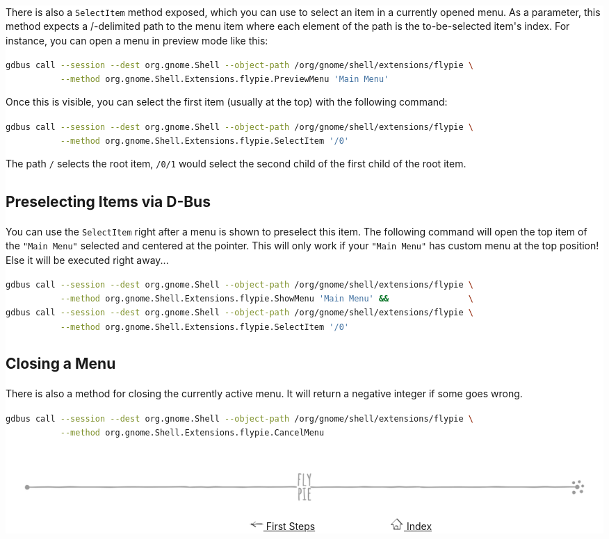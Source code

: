 There is also a `SelectItem` method exposed, which you can use to select an item in a currently opened menu.
As a parameter, this method expects a /-delimited path to the menu item where each element of the path is the to-be-selected item's index.
For instance, you can open a menu in preview mode like this:

```bash
gdbus call --session --dest org.gnome.Shell --object-path /org/gnome/shell/extensions/flypie \
           --method org.gnome.Shell.Extensions.flypie.PreviewMenu 'Main Menu'
```

Once this is visible, you can select the first item (usually at the top) with the following command:

```bash
gdbus call --session --dest org.gnome.Shell --object-path /org/gnome/shell/extensions/flypie \
           --method org.gnome.Shell.Extensions.flypie.SelectItem '/0'
```

The path `/` selects the root item, `/0/1` would select the second child of the first child of the root item.


## Preselecting Items via D-Bus

You can use the `SelectItem` right after a menu is shown to preselect this item.
The following command will open the top item of the `"Main Menu"` selected and centered at the pointer.
This will only work if your `"Main Menu"` has custom menu at the top position!
Else it will be executed right away...

```bash
gdbus call --session --dest org.gnome.Shell --object-path /org/gnome/shell/extensions/flypie \
           --method org.gnome.Shell.Extensions.flypie.ShowMenu 'Main Menu' &&                \
gdbus call --session --dest org.gnome.Shell --object-path /org/gnome/shell/extensions/flypie \
           --method org.gnome.Shell.Extensions.flypie.SelectItem '/0'
```

## Closing a Menu

There is also a method for closing the currently active menu.
It will return a negative integer if some goes wrong.

```bash
gdbus call --session --dest org.gnome.Shell --object-path /org/gnome/shell/extensions/flypie \
           --method org.gnome.Shell.Extensions.flypie.CancelMenu
```

<p align="center"><img src ="pics/hr.svg" /></p>

<p align="center">
  <img src="pics/nav-space.svg"/>
  <a href="first-steps.md"><img src ="pics/left-arrow.png"/> First Steps</a>
  <img src="pics/nav-space.svg"/>
  <a href="../README.md#getting-started"><img src ="pics/home.png"/> Index</a>